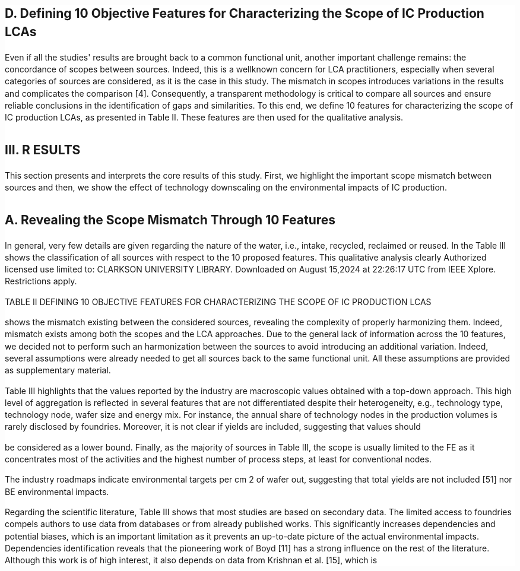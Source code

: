 ## D. Defining 10 Objective Features for Characterizing the Scope of IC Production LCAs

Even if all the studies' results are brought back to a common functional unit, another important challenge remains: the concordance of scopes between sources. Indeed, this is a wellknown concern for LCA practitioners, especially when several categories of sources are considered, as it is the case in this study. The mismatch in scopes introduces variations in the results and complicates the comparison [4]. Consequently, a transparent methodology is critical to compare all sources and ensure reliable conclusions in the identification of gaps and similarities. To this end, we define 10 features for characterizing the scope of IC production LCAs, as presented in Table II. These features are then used for the qualitative analysis.

## III. R ESULTS

This section presents and interprets the core results of this study. First, we highlight the important scope mismatch between sources and then, we show the effect of technology downscaling on the environmental impacts of IC production.

## A. Revealing the Scope Mismatch Through 10 Features

In general, very few details are given regarding the nature of the water, i.e., intake, recycled, reclaimed or reused. In the Table III shows the classification of all sources with respect to the 10 proposed features. This qualitative analysis clearly Authorized licensed use limited to: CLARKSON UNIVERSITY LIBRARY. Downloaded on August 15,2024 at 22:26:17 UTC from IEEE Xplore. Restrictions apply.

TABLE II DEFINING 10 OBJECTIVE FEATURES FOR CHARACTERIZING THE SCOPE OF IC PRODUCTION LCAS

shows the mismatch existing between the considered sources, revealing the complexity of properly harmonizing them. Indeed, mismatch exists among both the scopes and the LCA approaches. Due to the general lack of information across the 10 features, we decided not to perform such an harmonization between the sources to avoid introducing an additional variation. Indeed, several assumptions were already needed to get all sources back to the same functional unit. All these assumptions are provided as supplementary material.

Table III highlights that the values reported by the industry are macroscopic values obtained with a top-down approach. This high level of aggregation is reflected in several features that are not differentiated despite their heterogeneity, e.g., technology type, technology node, wafer size and energy mix. For instance, the annual share of technology nodes in the production volumes is rarely disclosed by foundries. Moreover, it is not clear if yields are included, suggesting that values should

be considered as a lower bound. Finally, as the majority of sources in Table III, the scope is usually limited to the FE as it concentrates most of the activities and the highest number of process steps, at least for conventional nodes.

The industry roadmaps indicate environmental targets per cm 2 of wafer out, suggesting that total yields are not included [51] nor BE environmental impacts.

Regarding the scientific literature, Table III shows that most studies are based on secondary data. The limited access to foundries compels authors to use data from databases or from already published works. This significantly increases dependencies and potential biases, which is an important limitation as it prevents an up-to-date picture of the actual environmental impacts. Dependencies identification reveals that the pioneering work of Boyd [11] has a strong influence on the rest of the literature. Although this work is of high interest, it also depends on data from Krishnan et al. [15], which is
